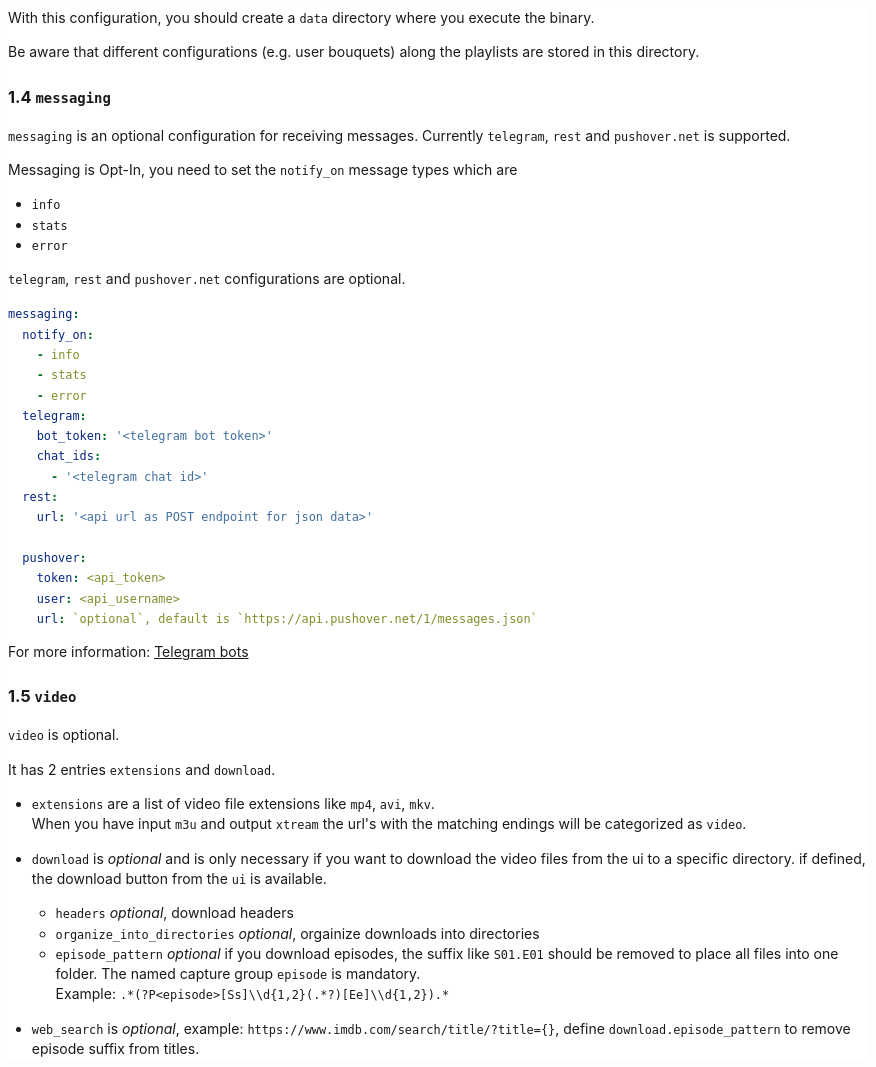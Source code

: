 With this configuration, you should create a `data` directory where you execute the binary.

Be aware that different configurations (e.g. user bouquets) along the playlists are stored in this directory.

### 1.4 `messaging`
`messaging` is an optional configuration for receiving messages.
Currently `telegram`, `rest` and `pushover.net` is supported.

Messaging is Opt-In, you need to set the `notify_on` message types which are
- `info`
- `stats`
- `error`

`telegram`, `rest` and `pushover.net` configurations are optional.

```yaml
messaging:
  notify_on:
    - info
    - stats
    - error
  telegram:
    bot_token: '<telegram bot token>'
    chat_ids:
      - '<telegram chat id>'
  rest:
    url: '<api url as POST endpoint for json data>'

  pushover:
    token: <api_token>
    user: <api_username>
    url: `optional`, default is `https://api.pushover.net/1/messages.json`
```

For more information: [Telegram bots](https://core.telegram.org/bots/tutorial)

### 1.5 `video`
`video` is optional.

It has 2 entries `extensions` and `download`.

- `extensions` are a list of video file extensions like `mp4`, `avi`, `mkv`.  
  When you have input `m3u` and output `xtream` the url's with the matching endings will be categorized as `video`.

- `download` is _optional_ and is only necessary if you want to download the video files from the ui
  to a specific directory. if defined, the download button from the `ui` is available.
  - `headers` _optional_, download headers
  - `organize_into_directories` _optional_, orgainize downloads into directories
  - `episode_pattern` _optional_ if you download episodes, the suffix like `S01.E01` should be removed to place all
    files into one folder. The named capture group `episode` is mandatory.  
    Example: `.*(?P<episode>[Ss]\\d{1,2}(.*?)[Ee]\\d{1,2}).*`
- `web_search` is _optional_, example: `https://www.imdb.com/search/title/?title={}`,
  define `download.episode_pattern` to remove episode suffix from titles.
